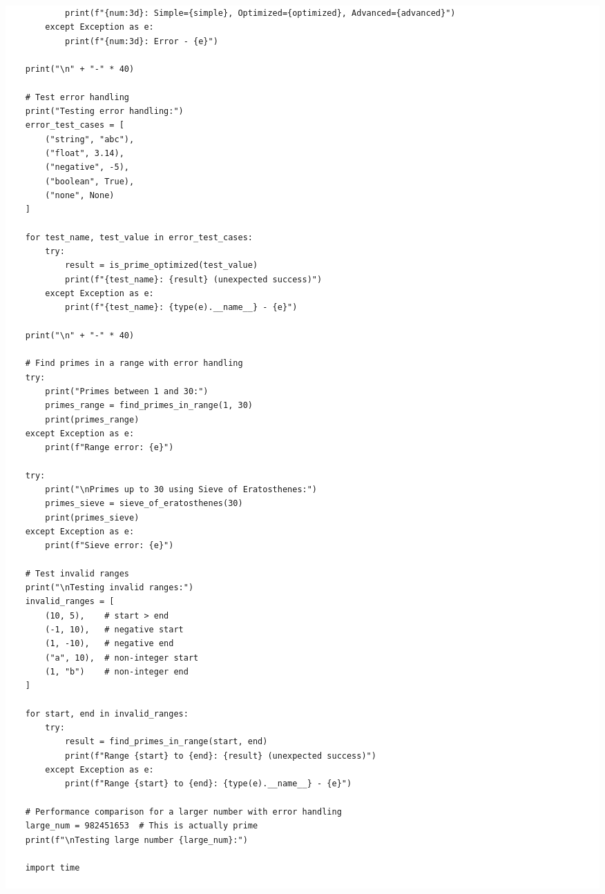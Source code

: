 ````
            print(f"{num:3d}: Simple={simple}, Optimized={optimized}, Advanced={advanced}")
        except Exception as e:
            print(f"{num:3d}: Error - {e}")
    
    print("\n" + "-" * 40)
    
    # Test error handling
    print("Testing error handling:")
    error_test_cases = [
        ("string", "abc"),
        ("float", 3.14),
        ("negative", -5),
        ("boolean", True),
        ("none", None)
    ]
    
    for test_name, test_value in error_test_cases:
        try:
            result = is_prime_optimized(test_value)
            print(f"{test_name}: {result} (unexpected success)")
        except Exception as e:
            print(f"{test_name}: {type(e).__name__} - {e}")
    
    print("\n" + "-" * 40)
    
    # Find primes in a range with error handling
    try:
        print("Primes between 1 and 30:")
        primes_range = find_primes_in_range(1, 30)
        print(primes_range)
    except Exception as e:
        print(f"Range error: {e}")
    
    try:
        print("\nPrimes up to 30 using Sieve of Eratosthenes:")
        primes_sieve = sieve_of_eratosthenes(30)
        print(primes_sieve)
    except Exception as e:
        print(f"Sieve error: {e}")
    
    # Test invalid ranges
    print("\nTesting invalid ranges:")
    invalid_ranges = [
        (10, 5),    # start > end
        (-1, 10),   # negative start
        (1, -10),   # negative end
        ("a", 10),  # non-integer start
        (1, "b")    # non-integer end
    ]
    
    for start, end in invalid_ranges:
        try:
            result = find_primes_in_range(start, end)
            print(f"Range {start} to {end}: {result} (unexpected success)")
        except Exception as e:
            print(f"Range {start} to {end}: {type(e).__name__} - {e}")
    
    # Performance comparison for a larger number with error handling
    large_num = 982451653  # This is actually prime
    print(f"\nTesting large number {large_num}:")
    
    import time
    
````